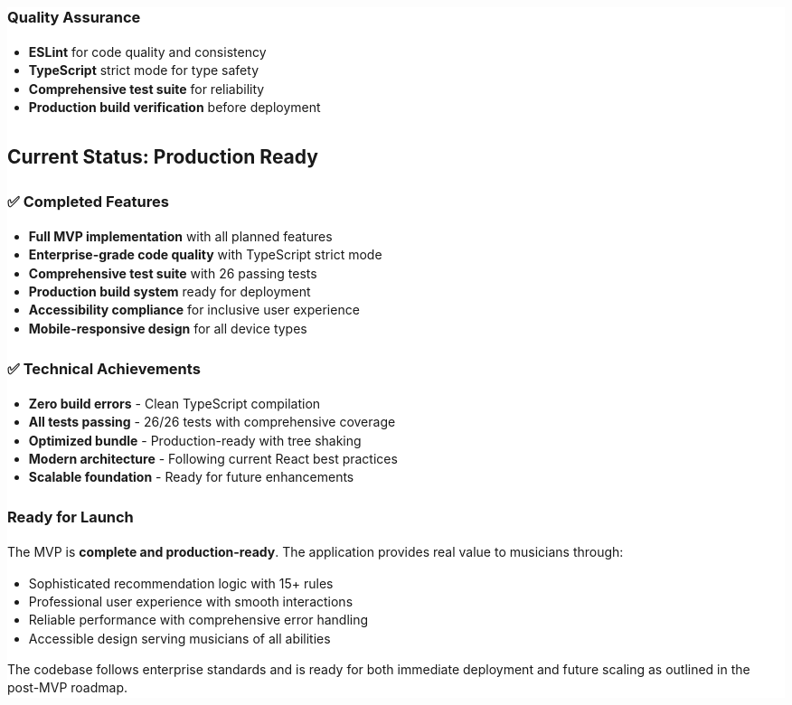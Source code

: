 ### Quality Assurance
- **ESLint** for code quality and consistency
- **TypeScript** strict mode for type safety
- **Comprehensive test suite** for reliability
- **Production build verification** before deployment

## Current Status: Production Ready

### ✅ Completed Features
- **Full MVP implementation** with all planned features
- **Enterprise-grade code quality** with TypeScript strict mode
- **Comprehensive test suite** with 26 passing tests
- **Production build system** ready for deployment
- **Accessibility compliance** for inclusive user experience
- **Mobile-responsive design** for all device types

### ✅ Technical Achievements
- **Zero build errors** - Clean TypeScript compilation
- **All tests passing** - 26/26 tests with comprehensive coverage
- **Optimized bundle** - Production-ready with tree shaking
- **Modern architecture** - Following current React best practices
- **Scalable foundation** - Ready for future enhancements

### Ready for Launch
The MVP is **complete and production-ready**. The application provides real value to musicians through:
- Sophisticated recommendation logic with 15+ rules
- Professional user experience with smooth interactions
- Reliable performance with comprehensive error handling
- Accessible design serving musicians of all abilities

The codebase follows enterprise standards and is ready for both immediate deployment and future scaling as outlined in the post-MVP roadmap.